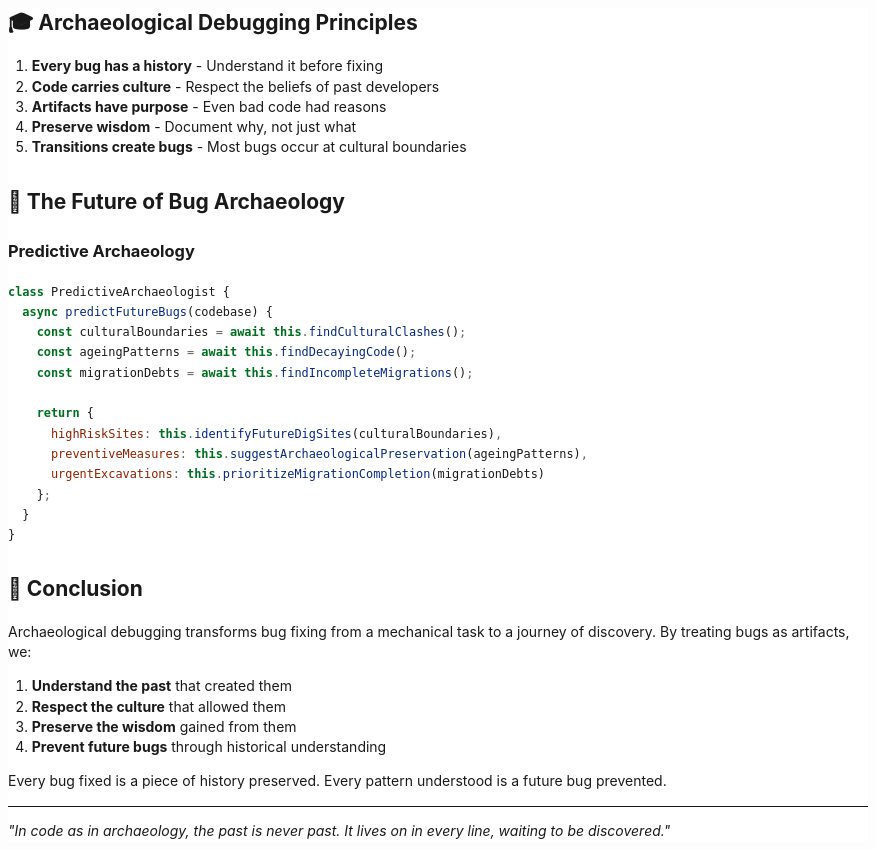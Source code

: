 ```
```

## 🎓 Archaeological Debugging Principles

1. **Every bug has a history** - Understand it before fixing
2. **Code carries culture** - Respect the beliefs of past developers
3. **Artifacts have purpose** - Even bad code had reasons
4. **Preserve wisdom** - Document why, not just what
5. **Transitions create bugs** - Most bugs occur at cultural boundaries

## 🔮 The Future of Bug Archaeology

### Predictive Archaeology

```javascript
class PredictiveArchaeologist {
  async predictFutureBugs(codebase) {
    const culturalBoundaries = await this.findCulturalClashes();
    const ageingPatterns = await this.findDecayingCode();
    const migrationDebts = await this.findIncompleteMigrations();
    
    return {
      highRiskSites: this.identifyFutureDigSites(culturalBoundaries),
      preventiveMeasures: this.suggestArchaeologicalPreservation(ageingPatterns),
      urgentExcavations: this.prioritizeMigrationCompletion(migrationDebts)
    };
  }
}
```

## 🏺 Conclusion

Archaeological debugging transforms bug fixing from a mechanical task to a journey of discovery. By treating bugs as artifacts, we:

1. **Understand the past** that created them
2. **Respect the culture** that allowed them
3. **Preserve the wisdom** gained from them
4. **Prevent future bugs** through historical understanding

Every bug fixed is a piece of history preserved. Every pattern understood is a future bug prevented.

---

*"In code as in archaeology, the past is never past. It lives on in every line, waiting to be discovered."*
